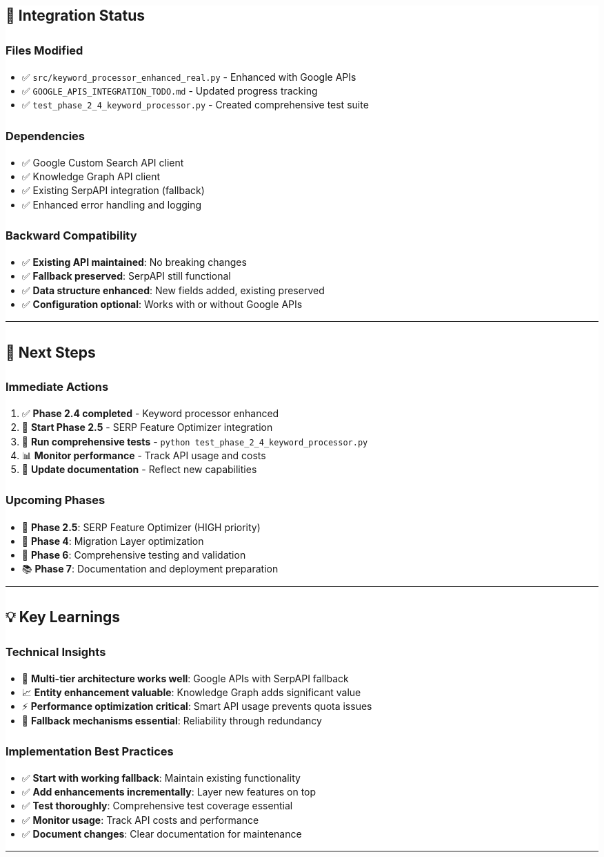 
## 🔄 **Integration Status**

### **Files Modified**
- ✅ `src/keyword_processor_enhanced_real.py` - Enhanced with Google APIs
- ✅ `GOOGLE_APIS_INTEGRATION_TODO.md` - Updated progress tracking
- ✅ `test_phase_2_4_keyword_processor.py` - Created comprehensive test suite

### **Dependencies**
- ✅ Google Custom Search API client
- ✅ Knowledge Graph API client
- ✅ Existing SerpAPI integration (fallback)
- ✅ Enhanced error handling and logging

### **Backward Compatibility**
- ✅ **Existing API maintained**: No breaking changes
- ✅ **Fallback preserved**: SerpAPI still functional
- ✅ **Data structure enhanced**: New fields added, existing preserved
- ✅ **Configuration optional**: Works with or without Google APIs

---

## 🎯 **Next Steps**

### **Immediate Actions**
1. ✅ **Phase 2.4 completed** - Keyword processor enhanced
2. 🚀 **Start Phase 2.5** - SERP Feature Optimizer integration
3. 🧪 **Run comprehensive tests** - `python test_phase_2_4_keyword_processor.py`
4. 📊 **Monitor performance** - Track API usage and costs
5. 📝 **Update documentation** - Reflect new capabilities

### **Upcoming Phases**
- 🎯 **Phase 2.5**: SERP Feature Optimizer (HIGH priority)
- 🔄 **Phase 4**: Migration Layer optimization
- 🧪 **Phase 6**: Comprehensive testing and validation
- 📚 **Phase 7**: Documentation and deployment preparation

---

## 💡 **Key Learnings**

### **Technical Insights**
- 🔧 **Multi-tier architecture works well**: Google APIs with SerpAPI fallback
- 📈 **Entity enhancement valuable**: Knowledge Graph adds significant value
- ⚡ **Performance optimization critical**: Smart API usage prevents quota issues
- 🔄 **Fallback mechanisms essential**: Reliability through redundancy

### **Implementation Best Practices**
- ✅ **Start with working fallback**: Maintain existing functionality
- ✅ **Add enhancements incrementally**: Layer new features on top
- ✅ **Test thoroughly**: Comprehensive test coverage essential
- ✅ **Monitor usage**: Track API costs and performance
- ✅ **Document changes**: Clear documentation for maintenance

---